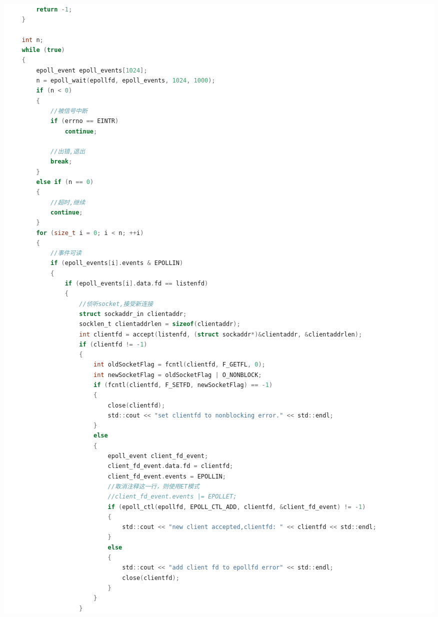 ```c
         return -1;
     }
 ​
     int n;
     while (true)
     {
         epoll_event epoll_events[1024];
         n = epoll_wait(epollfd, epoll_events, 1024, 1000);
         if (n < 0)
         {
             //被信号中断
             if (errno == EINTR) 
                 continue;
 ​
             //出错,退出
             break;
         }
         else if (n == 0)
         {
             //超时,继续
             continue;
         }
         for (size_t i = 0; i < n; ++i)
         {
             //事件可读
             if (epoll_events[i].events & EPOLLIN)
             {
                 if (epoll_events[i].data.fd == listenfd)
                 {
                     //侦听socket,接受新连接
                     struct sockaddr_in clientaddr;
                     socklen_t clientaddrlen = sizeof(clientaddr);
                     int clientfd = accept(listenfd, (struct sockaddr*)&clientaddr, &clientaddrlen);
                     if (clientfd != -1)
                     {
                         int oldSocketFlag = fcntl(clientfd, F_GETFL, 0);
                         int newSocketFlag = oldSocketFlag | O_NONBLOCK;
                         if (fcntl(clientfd, F_SETFD, newSocketFlag) == -1)
                         {
                             close(clientfd);
                             std::cout << "set clientfd to nonblocking error." << std::endl;
                         }
                         else
                         {
                             epoll_event client_fd_event;
                             client_fd_event.data.fd = clientfd;
                             client_fd_event.events = EPOLLIN;
                             //取消注释这一行，则使用ET模式
                             //client_fd_event.events |= EPOLLET; 
                             if (epoll_ctl(epollfd, EPOLL_CTL_ADD, clientfd, &client_fd_event) != -1)
                             {
                                 std::cout << "new client accepted,clientfd: " << clientfd << std::endl;
                             }
                             else
                             {
                                 std::cout << "add client fd to epollfd error" << std::endl;
                                 close(clientfd);
                             }
                         }
                     }
```